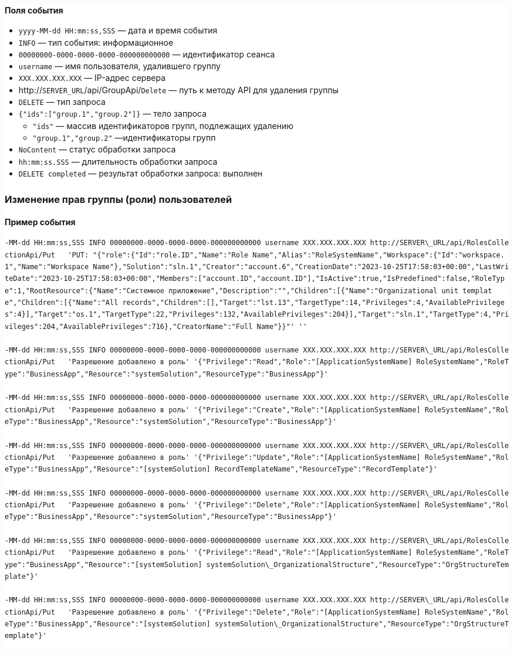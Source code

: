 **Поля события**

- `yyyy-MM-dd HH:mm:ss,SSS` — дата и время события
- `INFO` — тип события: информационное
- `00000000-0000-0000-0000-000000000000` — идентификатор сеанса
- `username` — имя пользователя, удалившего группу
- `XXX.XXX.XXX.XXX` — IP-адрес сервера
- http://`SERVER_URL`/api/GroupApi/`Delete` — путь к методу API для удаления группы
- `DELETE` — тип запроса
- `{"ids":["group.1","group.2"]}` — тело запроса
    - `"ids"` — массив идентификаторов групп, подлежащих удалению
    - `"group.1","group.2"` —идентификаторы групп
- `NoContent` — статус обработки запроса
- `hh:mm:ss.SSS` — длительность обработки запроса
- `DELETE completed` — результат обработки запроса: выполнен

### Изменение прав группы (роли) пользователей

**Пример события**

```
-MM-dd HH:mm:ss,SSS INFO 00000000-0000-0000-0000-000000000000 username XXX.XXX.XXX.XXX http://SERVER\_URL/api/RolesCollectionApi/Put   'PUT: "{"role":{"Id":"role.ID","Name":"Role Name","Alias":"RoleSystemName","Workspace":{"Id":"workspace.1","Name":"Workspace Name"},"Solution":"sln.1","Creator":"account.6","CreationDate":"2023-10-25T17:58:03+00:00","LastWriteDate":"2023-10-25T17:58:03+00:00","Members":["account.ID","account.ID"],"IsActive":true,"IsPredefined":false,"RoleType":1,"RootResource":{"Name":"Системное приложение","Description":"","Children":[{"Name":"Organizational unit template","Children":[{"Name":"All records","Children":[],"Target":"lst.13","TargetType":14,"Privileges":4,"AvailablePrivileges":4}],"Target":"os.1","TargetType":22,"Privileges":132,"AvailablePrivileges":204}],"Target":"sln.1","TargetType":4,"Privileges":204,"AvailablePrivileges":716},"CreatorName":"Full Name"}}"' ''  
  
-MM-dd HH:mm:ss,SSS INFO 00000000-0000-0000-0000-000000000000 username XXX.XXX.XXX.XXX http://SERVER\_URL/api/RolesCollectionApi/Put   'Разрешение добавлено в роль' '{"Privilege":"Read","Role":"[ApplicationSystemName] RoleSystemName","RoleType":"BusinessApp","Resource":"systemSolution","ResourceType":"BusinessApp"}'  
  
-MM-dd HH:mm:ss,SSS INFO 00000000-0000-0000-0000-000000000000 username XXX.XXX.XXX.XXX http://SERVER\_URL/api/RolesCollectionApi/Put   'Разрешение добавлено в роль' '{"Privilege":"Create","Role":"[ApplicationSystemName] RoleSystemName","RoleType":"BusinessApp","Resource":"systemSolution","ResourceType":"BusinessApp"}'  
  
-MM-dd HH:mm:ss,SSS INFO 00000000-0000-0000-0000-000000000000 username XXX.XXX.XXX.XXX http://SERVER\_URL/api/RolesCollectionApi/Put   'Разрешение добавлено в роль' '{"Privilege":"Update","Role":"[ApplicationSystemName] RoleSystemName","RoleType":"BusinessApp","Resource":"[systemSolution] RecordTemplateName","ResourceType":"RecordTemplate"}'  
  
-MM-dd HH:mm:ss,SSS INFO 00000000-0000-0000-0000-000000000000 username XXX.XXX.XXX.XXX http://SERVER\_URL/api/RolesCollectionApi/Put   'Разрешение добавлено в роль' '{"Privilege":"Delete","Role":"[ApplicationSystemName] RoleSystemName","RoleType":"BusinessApp","Resource":"systemSolution","ResourceType":"BusinessApp"}'  
  
-MM-dd HH:mm:ss,SSS INFO 00000000-0000-0000-0000-000000000000 username XXX.XXX.XXX.XXX http://SERVER\_URL/api/RolesCollectionApi/Put   'Разрешение добавлено в роль' '{"Privilege":"Read","Role":"[ApplicationSystemName] RoleSystemName","RoleType":"BusinessApp","Resource":"[systemSolution] systemSolution\_OrganizationalStructure","ResourceType":"OrgStructureTemplate"}'  
  
-MM-dd HH:mm:ss,SSS INFO 00000000-0000-0000-0000-000000000000 username XXX.XXX.XXX.XXX http://SERVER\_URL/api/RolesCollectionApi/Put   'Разрешение добавлено в роль' '{"Privilege":"Delete","Role":"[ApplicationSystemName] RoleSystemName","RoleType":"BusinessApp","Resource":"[systemSolution] systemSolution\_OrganizationalStructure","ResourceType":"OrgStructureTemplate"}'  
  
```